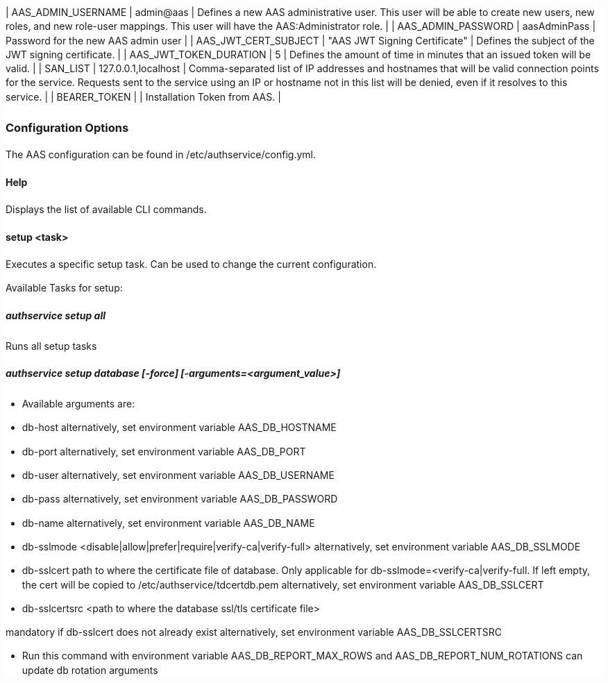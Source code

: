 | AAS_ADMIN_USERNAME     | admin@aas                             | Defines a new AAS administrative user. This user will be able to create new users, new roles, and new role-user mappings. This user will have the AAS:Administrator role. |
| AAS_ADMIN_PASSWORD     | aasAdminPass                          | Password for the new AAS admin user                          |
| AAS_JWT_CERT_SUBJECT   | "AAS JWT Signing Certificate"         | Defines the subject of the JWT signing certificate.          |
| AAS_JWT_TOKEN_DURATION | 5                                     | Defines the amount of time in minutes that an issued token will be valid. |
| SAN_LIST               | 127.0.0.1,localhost                   | Comma-separated list of IP addresses and hostnames that will be valid connection points for the service. Requests sent to the service using an IP or hostname not in this list will be denied, even if it resolves to this service. |
| BEARER_TOKEN           |                                       | Installation Token from AAS.                                 |



### Configuration Options 

The AAS configuration can be found in /etc/authservice/config.yml.

#### Help

Displays the list of available CLI commands.

#### setup \<task\> 

Executes a specific setup task. Can be used to change the current configuration.

Available Tasks for setup:

##### authservice setup all 

 Runs all setup tasks

#####  authservice setup database \[-force\] \[-arguments=\<argument_value\>\] 

-   Available arguments are:

-   db-host alternatively, set environment variable AAS_DB_HOSTNAME

-   db-port alternatively, set environment variable AAS_DB_PORT

-   db-user alternatively, set environment variable AAS_DB_USERNAME

-   db-pass alternatively, set environment variable AAS_DB_PASSWORD

-   db-name alternatively, set environment variable AAS_DB_NAME

-   db-sslmode \<disable\|allow\|prefer\|require\|verify-ca\|verify-full\> alternatively, set environment variable AAS_DB_SSLMODE

-   db-sslcert path to where the certificate file of database. Only applicable for db-sslmode=\<verify-ca\|verify-full. If left empty, the cert will be copied to /etc/authservice/tdcertdb.pem alternatively, set environment variable AAS_DB_SSLCERT

-   db-sslcertsrc \<path to where the database ssl/tls certificate file\>

mandatory if db-sslcert does not already exist alternatively, set environment variable AAS_DB_SSLCERTSRC

-   Run this command with environment variable AAS_DB_REPORT_MAX_ROWS and AAS_DB_REPORT_NUM_ROTATIONS can update db rotation arguments
